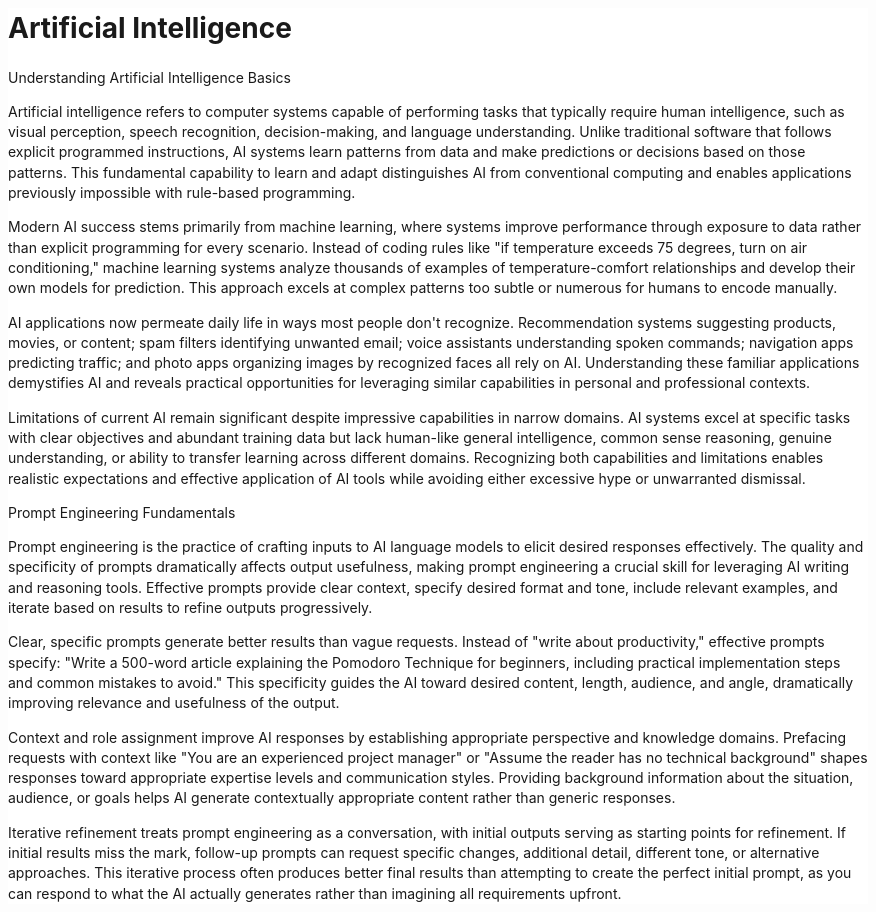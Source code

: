 # Artificial Intelligence

Understanding Artificial Intelligence Basics

Artificial intelligence refers to computer systems capable of performing tasks that typically require human intelligence, such as visual perception, speech recognition, decision-making, and language understanding. Unlike traditional software that follows explicit programmed instructions, AI systems learn patterns from data and make predictions or decisions based on those patterns. This fundamental capability to learn and adapt distinguishes AI from conventional computing and enables applications previously impossible with rule-based programming.

Modern AI success stems primarily from machine learning, where systems improve performance through exposure to data rather than explicit programming for every scenario. Instead of coding rules like "if temperature exceeds 75 degrees, turn on air conditioning," machine learning systems analyze thousands of examples of temperature-comfort relationships and develop their own models for prediction. This approach excels at complex patterns too subtle or numerous for humans to encode manually.

AI applications now permeate daily life in ways most people don't recognize. Recommendation systems suggesting products, movies, or content; spam filters identifying unwanted email; voice assistants understanding spoken commands; navigation apps predicting traffic; and photo apps organizing images by recognized faces all rely on AI. Understanding these familiar applications demystifies AI and reveals practical opportunities for leveraging similar capabilities in personal and professional contexts.

Limitations of current AI remain significant despite impressive capabilities in narrow domains. AI systems excel at specific tasks with clear objectives and abundant training data but lack human-like general intelligence, common sense reasoning, genuine understanding, or ability to transfer learning across different domains. Recognizing both capabilities and limitations enables realistic expectations and effective application of AI tools while avoiding either excessive hype or unwarranted dismissal.

Prompt Engineering Fundamentals

Prompt engineering is the practice of crafting inputs to AI language models to elicit desired responses effectively. The quality and specificity of prompts dramatically affects output usefulness, making prompt engineering a crucial skill for leveraging AI writing and reasoning tools. Effective prompts provide clear context, specify desired format and tone, include relevant examples, and iterate based on results to refine outputs progressively.

Clear, specific prompts generate better results than vague requests. Instead of "write about productivity," effective prompts specify: "Write a 500-word article explaining the Pomodoro Technique for beginners, including practical implementation steps and common mistakes to avoid." This specificity guides the AI toward desired content, length, audience, and angle, dramatically improving relevance and usefulness of the output.

Context and role assignment improve AI responses by establishing appropriate perspective and knowledge domains. Prefacing requests with context like "You are an experienced project manager" or "Assume the reader has no technical background" shapes responses toward appropriate expertise levels and communication styles. Providing background information about the situation, audience, or goals helps AI generate contextually appropriate content rather than generic responses.

Iterative refinement treats prompt engineering as a conversation, with initial outputs serving as starting points for refinement. If initial results miss the mark, follow-up prompts can request specific changes, additional detail, different tone, or alternative approaches. This iterative process often produces better final results than attempting to create the perfect initial prompt, as you can respond to what the AI actually generates rather than imagining all requirements upfront.
